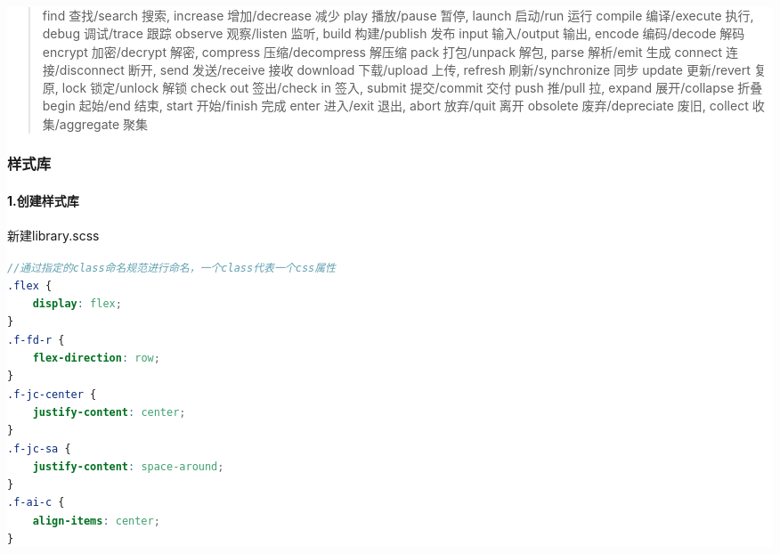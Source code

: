 > find 查找/search 搜索,
> increase 增加/decrease 减少
> play 播放/pause 暂停,
> launch 启动/run 运行
> compile 编译/execute 执行,
> debug 调试/trace 跟踪
> observe 观察/listen 监听,
> build 构建/publish 发布
> input 输入/output 输出,
> encode 编码/decode 解码
> encrypt 加密/decrypt 解密,
> compress 压缩/decompress 解压缩
> pack 打包/unpack 解包,
> parse 解析/emit 生成
> connect 连接/disconnect 断开,
> send 发送/receive 接收
> download 下载/upload 上传,
> refresh 刷新/synchronize 同步
> update 更新/revert 复原,
> lock 锁定/unlock 解锁
> check out 签出/check in 签入,
> submit 提交/commit 交付
> push 推/pull 拉,
> expand 展开/collapse 折叠
> begin 起始/end 结束,
> start 开始/finish 完成
> enter 进入/exit 退出,
> abort 放弃/quit 离开
> obsolete 废弃/depreciate 废旧,
> collect 收集/aggregate 聚集



### 样式库

#### 1.创建样式库

新建library.scss

~~~scss
//通过指定的class命名规范进行命名，一个class代表一个css属性
.flex {
    display: flex;
}
.f-fd-r {
    flex-direction: row;
}
.f-jc-center {
    justify-content: center;
}
.f-jc-sa {
    justify-content: space-around;
}
.f-ai-c {
    align-items: center;
}
~~~
